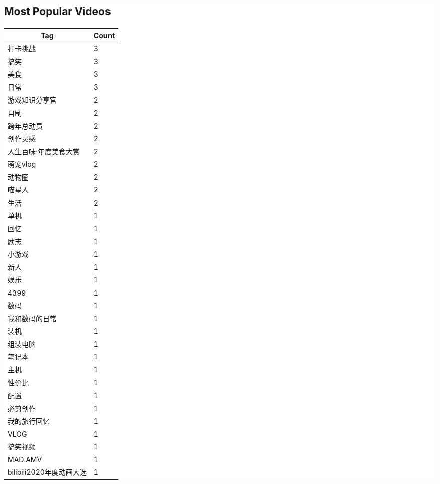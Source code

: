 
## Most Popular Videos
| Tag | Count |
| --- | --- |
| 打卡挑战 | 3 |
| 搞笑 | 3 |
| 美食 | 3 |
| 日常 | 3 |
| 游戏知识分享官 | 2 |
| 自制 | 2 |
| 跨年总动员 | 2 |
| 创作灵感 | 2 |
| 人生百味·年度美食大赏 | 2 |
| 萌宠vlog | 2 |
| 动物圈 | 2 |
| 喵星人 | 2 |
| 生活 | 2 |
| 单机 | 1 |
| 回忆 | 1 |
| 励志 | 1 |
| 小游戏 | 1 |
| 新人 | 1 |
| 娱乐 | 1 |
| 4399 | 1 |
| 数码 | 1 |
| 我和数码的日常 | 1 |
| 装机 | 1 |
| 组装电脑 | 1 |
| 笔记本 | 1 |
| 主机 | 1 |
| 性价比 | 1 |
| 配置 | 1 |
| 必剪创作 | 1 |
| 我的旅行回忆 | 1 |
| VLOG | 1 |
| 搞笑视频 | 1 |
| MAD.AMV | 1 |
| bilibili2020年度动画大选 | 1 |